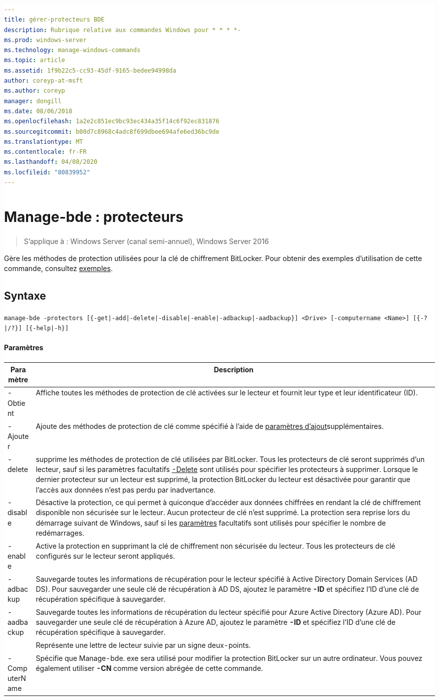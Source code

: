 ```yaml
---
title: gérer-protecteurs BDE
description: Rubrique relative aux commandes Windows pour * * * *-
ms.prod: windows-server
ms.technology: manage-windows-commands
ms.topic: article
ms.assetid: 1f9b22c5-cc93-45df-9165-bedee94998da
author: coreyp-at-msft
ms.author: coreyp
manager: dongill
ms.date: 08/06/2018
ms.openlocfilehash: 1a2e2c851ec9bc93ec434a35f14c6f92ec831876
ms.sourcegitcommit: b00d7c8968c4adc8f699dbee694afe6ed36bc9de
ms.translationtype: MT
ms.contentlocale: fr-FR
ms.lasthandoff: 04/08/2020
ms.locfileid: "80839952"
---
```

# <a name="manage-bde-protectors"></a>Manage-bde : protecteurs

>S’applique à : Windows Server (canal semi-annuel), Windows Server 2016

Gère les méthodes de protection utilisées pour la clé de chiffrement BitLocker. Pour obtenir des exemples d’utilisation de cette commande, consultez [exemples](#BKMK_Examples).
## <a name="syntax"></a>Syntaxe
```
manage-bde -protectors [{-get|-add|-delete|-disable|-enable|-adbackup|-aadbackup}] <Drive> [-computername <Name>] [{-?|/?}] [{-help|-h}]
```
#### <a name="parameters"></a>Paramètres

|   Paramètre   |                                                                                                                                                                                           Description                                                                                                                                                                                            |
|---------------|--------------------------------------------------------------------------------------------------------------------------------------------------------------------------------------------------------------------------------------------------------------------------------------------------------------------------------------------------------------------------------------------------|
|     -Obtient      |                                                                                                                                            Affiche toutes les méthodes de protection de clé activées sur le lecteur et fournit leur type et leur identificateur (ID).                                                                                                                                             |
|     -Ajouter      |                                                                                                                                   Ajoute des méthodes de protection de clé comme spécifié à l’aide de [paramètres d’ajout](manage-bde-protectors.md#BKMK_addprotectors)supplémentaires.                                                                                                                                    |
|    -delete    | supprime les méthodes de protection de clé utilisées par BitLocker. Tous les protecteurs de clé seront supprimés d’un lecteur, sauf si les paramètres facultatifs [-Delete](manage-bde-protectors.md#BKMK_deleteprotectors) sont utilisés pour spécifier les protecteurs à supprimer. Lorsque le dernier protecteur sur un lecteur est supprimé, la protection BitLocker du lecteur est désactivée pour garantir que l’accès aux données n’est pas perdu par inadvertance. |
|   -disable    |                      Désactive la protection, ce qui permet à quiconque d’accéder aux données chiffrées en rendant la clé de chiffrement disponible non sécurisée sur le lecteur. Aucun protecteur de clé n’est supprimé. La protection sera reprise lors du démarrage suivant de Windows, sauf si les [paramètres](manage-bde-protectors.md#BKMK_disableprot) facultatifs sont utilisés pour spécifier le nombre de redémarrages.                       |
|    -enable    |                                                                                                                             Active la protection en supprimant la clé de chiffrement non sécurisée du lecteur. Tous les protecteurs de clé configurés sur le lecteur seront appliqués.                                                                                                                             |
|   -adbackup   |                                                                          Sauvegarde toutes les informations de récupération pour le lecteur spécifié à Active Directory Domain Services (AD DS). Pour sauvegarder une seule clé de récupération à AD DS, ajoutez le paramètre **-ID** et spécifiez l’ID d’une clé de récupération spécifique à sauvegarder.                                                                           |
|  -aadbackup   |                                                                            Sauvegarde toutes les informations de récupération du lecteur spécifié pour Azure Active Directory (Azure AD). Pour sauvegarder une seule clé de récupération à Azure AD, ajoutez le paramètre **-ID** et spécifiez l’ID d’une clé de récupération spécifique à sauvegarder.                                                                             |
|    <Drive>    |                                                                                                                                                                          Représente une lettre de lecteur suivie par un signe deux-points.                                                                                                                                                                          |
| -ComputerName |                                                                                                              Spécifie que Manage-bde. exe sera utilisé pour modifier la protection BitLocker sur un autre ordinateur. Vous pouvez également utiliser **-CN** comme version abrégée de cette commande.                                                                                                              |